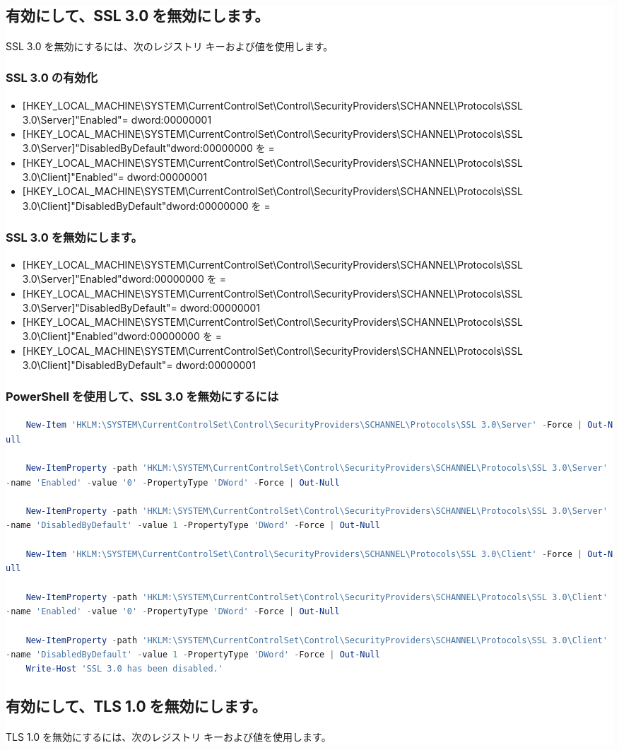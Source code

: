 ## <a name="enable-and-disable-ssl-30"></a>有効にして、SSL 3.0 を無効にします。
SSL 3.0 を無効にするには、次のレジストリ キーおよび値を使用します。

### <a name="enable-ssl-30"></a>SSL 3.0 の有効化
- [HKEY_LOCAL_MACHINE\SYSTEM\CurrentControlSet\Control\SecurityProviders\SCHANNEL\Protocols\SSL 3.0\Server]"Enabled"= dword:00000001
- [HKEY_LOCAL_MACHINE\SYSTEM\CurrentControlSet\Control\SecurityProviders\SCHANNEL\Protocols\SSL 3.0\Server]"DisabledByDefault"dword:00000000 を = 
- [HKEY_LOCAL_MACHINE\SYSTEM\CurrentControlSet\Control\SecurityProviders\SCHANNEL\Protocols\SSL 3.0\Client]"Enabled"= dword:00000001
- [HKEY_LOCAL_MACHINE\SYSTEM\CurrentControlSet\Control\SecurityProviders\SCHANNEL\Protocols\SSL 3.0\Client]"DisabledByDefault"dword:00000000 を = 

### <a name="disable-ssl-30"></a>SSL 3.0 を無効にします。
- [HKEY_LOCAL_MACHINE\SYSTEM\CurrentControlSet\Control\SecurityProviders\SCHANNEL\Protocols\SSL 3.0\Server]"Enabled"dword:00000000 を =
- [HKEY_LOCAL_MACHINE\SYSTEM\CurrentControlSet\Control\SecurityProviders\SCHANNEL\Protocols\SSL 3.0\Server]"DisabledByDefault"= dword:00000001
- [HKEY_LOCAL_MACHINE\SYSTEM\CurrentControlSet\Control\SecurityProviders\SCHANNEL\Protocols\SSL 3.0\Client]"Enabled"dword:00000000 を =
- [HKEY_LOCAL_MACHINE\SYSTEM\CurrentControlSet\Control\SecurityProviders\SCHANNEL\Protocols\SSL 3.0\Client]"DisabledByDefault"= dword:00000001 

### <a name="using-powershell-to-disable-ssl-30"></a>PowerShell を使用して、SSL 3.0 を無効にするには

```powershell
    New-Item 'HKLM:\SYSTEM\CurrentControlSet\Control\SecurityProviders\SCHANNEL\Protocols\SSL 3.0\Server' -Force | Out-Null
    
    New-ItemProperty -path 'HKLM:\SYSTEM\CurrentControlSet\Control\SecurityProviders\SCHANNEL\Protocols\SSL 3.0\Server' -name 'Enabled' -value '0' -PropertyType 'DWord' -Force | Out-Null
    
    New-ItemProperty -path 'HKLM:\SYSTEM\CurrentControlSet\Control\SecurityProviders\SCHANNEL\Protocols\SSL 3.0\Server' -name 'DisabledByDefault' -value 1 -PropertyType 'DWord' -Force | Out-Null
    
    New-Item 'HKLM:\SYSTEM\CurrentControlSet\Control\SecurityProviders\SCHANNEL\Protocols\SSL 3.0\Client' -Force | Out-Null
    
    New-ItemProperty -path 'HKLM:\SYSTEM\CurrentControlSet\Control\SecurityProviders\SCHANNEL\Protocols\SSL 3.0\Client' -name 'Enabled' -value '0' -PropertyType 'DWord' -Force | Out-Null
    
    New-ItemProperty -path 'HKLM:\SYSTEM\CurrentControlSet\Control\SecurityProviders\SCHANNEL\Protocols\SSL 3.0\Client' -name 'DisabledByDefault' -value 1 -PropertyType 'DWord' -Force | Out-Null
    Write-Host 'SSL 3.0 has been disabled.'
```

## <a name="enable-and-disable-tls-10"></a>有効にして、TLS 1.0 を無効にします。
TLS 1.0 を無効にするには、次のレジストリ キーおよび値を使用します。
